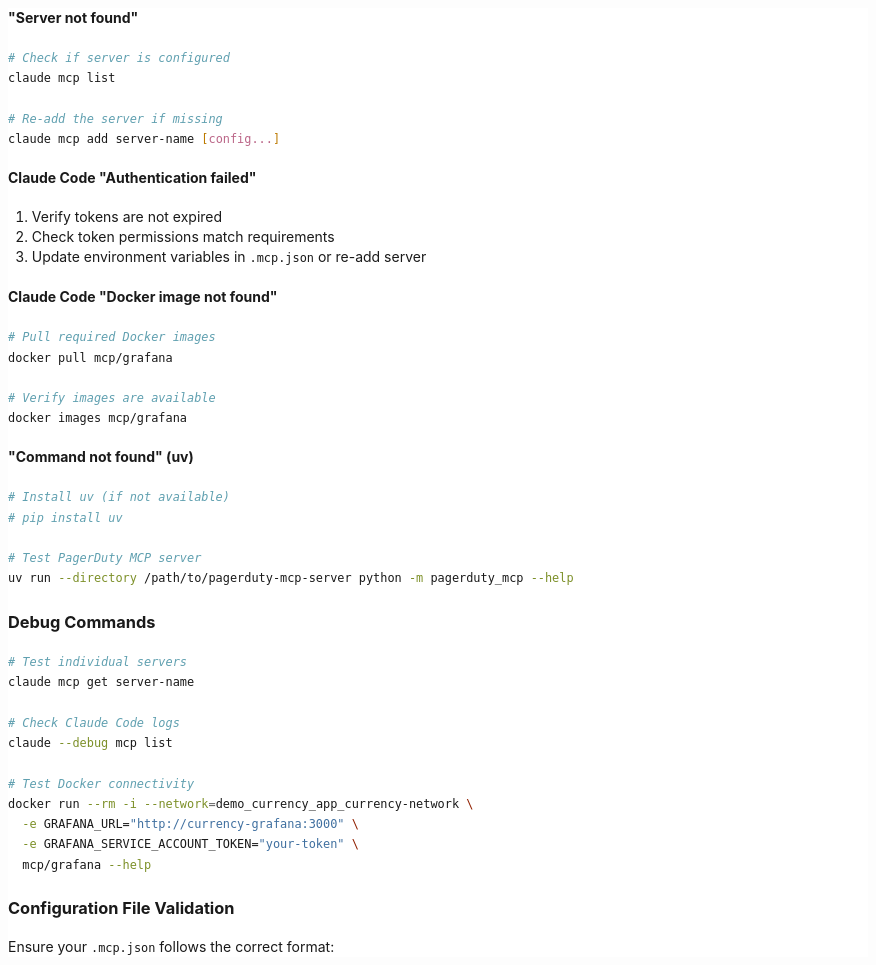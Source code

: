 #### "Server not found"

```bash
# Check if server is configured
claude mcp list

# Re-add the server if missing
claude mcp add server-name [config...]
```

#### Claude Code "Authentication failed"

1. Verify tokens are not expired
2. Check token permissions match requirements
3. Update environment variables in `.mcp.json` or re-add server

#### Claude Code "Docker image not found"

```bash
# Pull required Docker images
docker pull mcp/grafana

# Verify images are available
docker images mcp/grafana
```

#### "Command not found" (uv)

```bash
# Install uv (if not available)
# pip install uv

# Test PagerDuty MCP server
uv run --directory /path/to/pagerduty-mcp-server python -m pagerduty_mcp --help
```

### Debug Commands

```bash
# Test individual servers
claude mcp get server-name

# Check Claude Code logs
claude --debug mcp list

# Test Docker connectivity
docker run --rm -i --network=demo_currency_app_currency-network \
  -e GRAFANA_URL="http://currency-grafana:3000" \
  -e GRAFANA_SERVICE_ACCOUNT_TOKEN="your-token" \
  mcp/grafana --help
```

### Configuration File Validation

Ensure your `.mcp.json` follows the correct format:
